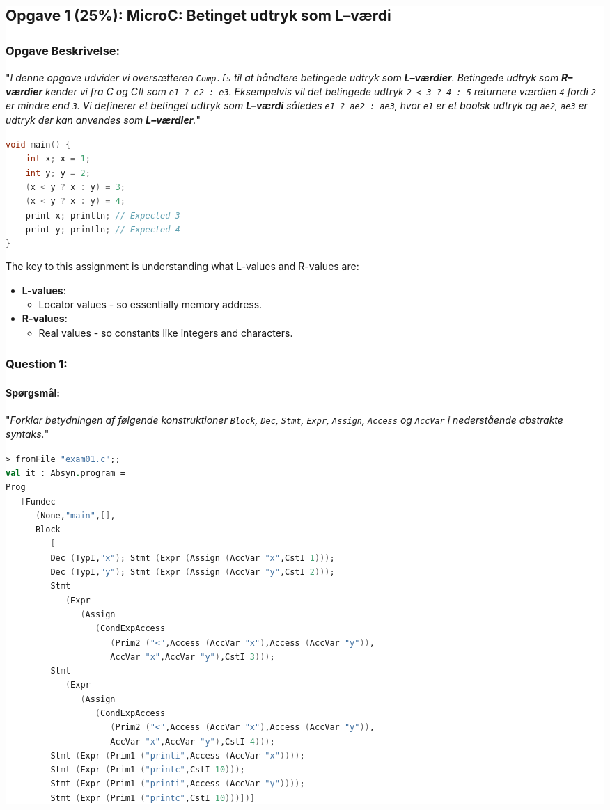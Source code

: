 ## Opgave 1 (25%): MicroC: Betinget udtryk som L–værdi
### Opgave Beskrivelse:
"_I denne opgave udvider vi oversætteren `Comp.fs` til at håndtere betingede udtryk som **L–værdier**. Betingede udtryk som **R–værdier** kender vi fra C og C# som `e1 ? e2 : e3`. Eksempelvis vil det betingede udtryk `2 < 3 ? 4 : 5` returnere værdien `4` fordi `2` er mindre end `3`. Vi definerer et betinget udtryk som **L–værdi** således `e1 ? ae2 : ae3`, hvor `e1` er et boolsk udtryk og `ae2`, `ae3` er udtryk der kan anvendes som **L–værdier**._"

```c++
void main() {
    int x; x = 1;
    int y; y = 2;
    (x < y ? x : y) = 3;
    (x < y ? x : y) = 4;
    print x; println; // Expected 3
    print y; println; // Expected 4
}
```

The key to this assignment is understanding what L-values and R-values are:
 - **L-values**:
   - Locator values - so essentially memory address.
 - **R-values**:
   - Real values - so constants like integers and characters.


### Question 1:
#### Spørgsmål:
"_Forklar betydningen af følgende konstruktioner `Block`, `Dec`, `Stmt`, `Expr`, `Assign`, `Access` og `AccVar` i nederstående abstrakte syntaks._"

```fsharp
> fromFile "exam01.c";;
val it : Absyn.program =
Prog
   [Fundec
      (None,"main",[],
      Block
         [
         Dec (TypI,"x"); Stmt (Expr (Assign (AccVar "x",CstI 1)));
         Dec (TypI,"y"); Stmt (Expr (Assign (AccVar "y",CstI 2)));
         Stmt
            (Expr
               (Assign
                  (CondExpAccess
                     (Prim2 ("<",Access (AccVar "x"),Access (AccVar "y")),
                     AccVar "x",AccVar "y"),CstI 3)));
         Stmt
            (Expr
               (Assign
                  (CondExpAccess
                     (Prim2 ("<",Access (AccVar "x"),Access (AccVar "y")),
                     AccVar "x",AccVar "y"),CstI 4)));
         Stmt (Expr (Prim1 ("printi",Access (AccVar "x"))));
         Stmt (Expr (Prim1 ("printc",CstI 10)));
         Stmt (Expr (Prim1 ("printi",Access (AccVar "y"))));
         Stmt (Expr (Prim1 ("printc",CstI 10)))])]
```
